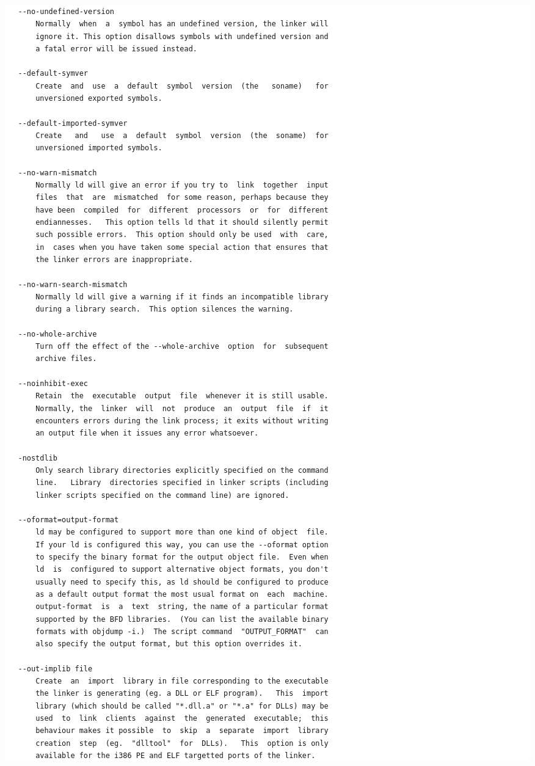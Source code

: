        --no-undefined-version
           Normally  when  a  symbol has an undefined version, the linker will
           ignore it. This option disallows symbols with undefined version and
           a fatal error will be issued instead.

       --default-symver
           Create  and  use  a  default  symbol  version  (the   soname)   for
           unversioned exported symbols.

       --default-imported-symver
           Create   and   use  a  default  symbol  version  (the  soname)  for
           unversioned imported symbols.

       --no-warn-mismatch
           Normally ld will give an error if you try to  link  together  input
           files  that  are  mismatched  for some reason, perhaps because they
           have been  compiled  for  different  processors  or  for  different
           endiannesses.   This option tells ld that it should silently permit
           such possible errors.  This option should only be used  with  care,
           in  cases when you have taken some special action that ensures that
           the linker errors are inappropriate.

       --no-warn-search-mismatch
           Normally ld will give a warning if it finds an incompatible library
           during a library search.  This option silences the warning.

       --no-whole-archive
           Turn off the effect of the --whole-archive  option  for  subsequent
           archive files.

       --noinhibit-exec
           Retain  the  executable  output  file  whenever it is still usable.
           Normally, the  linker  will  not  produce  an  output  file  if  it
           encounters errors during the link process; it exits without writing
           an output file when it issues any error whatsoever.

       -nostdlib
           Only search library directories explicitly specified on the command
           line.   Library  directories specified in linker scripts (including
           linker scripts specified on the command line) are ignored.

       --oformat=output-format
           ld may be configured to support more than one kind of object  file.
           If your ld is configured this way, you can use the --oformat option
           to specify the binary format for the output object file.  Even when
           ld  is  configured to support alternative object formats, you don't
           usually need to specify this, as ld should be configured to produce
           as a default output format the most usual format on  each  machine.
           output-format  is  a  text  string, the name of a particular format
           supported by the BFD libraries.  (You can list the available binary
           formats with objdump -i.)  The script command  "OUTPUT_FORMAT"  can
           also specify the output format, but this option overrides it.

       --out-implib file
           Create  an  import  library in file corresponding to the executable
           the linker is generating (eg. a DLL or ELF program).   This  import
           library (which should be called "*.dll.a" or "*.a" for DLLs) may be
           used  to  link  clients  against  the  generated  executable;  this
           behaviour makes it possible  to  skip  a  separate  import  library
           creation  step  (eg.  "dlltool"  for  DLLs).   This  option is only
           available for the i386 PE and ELF targetted ports of the linker.
